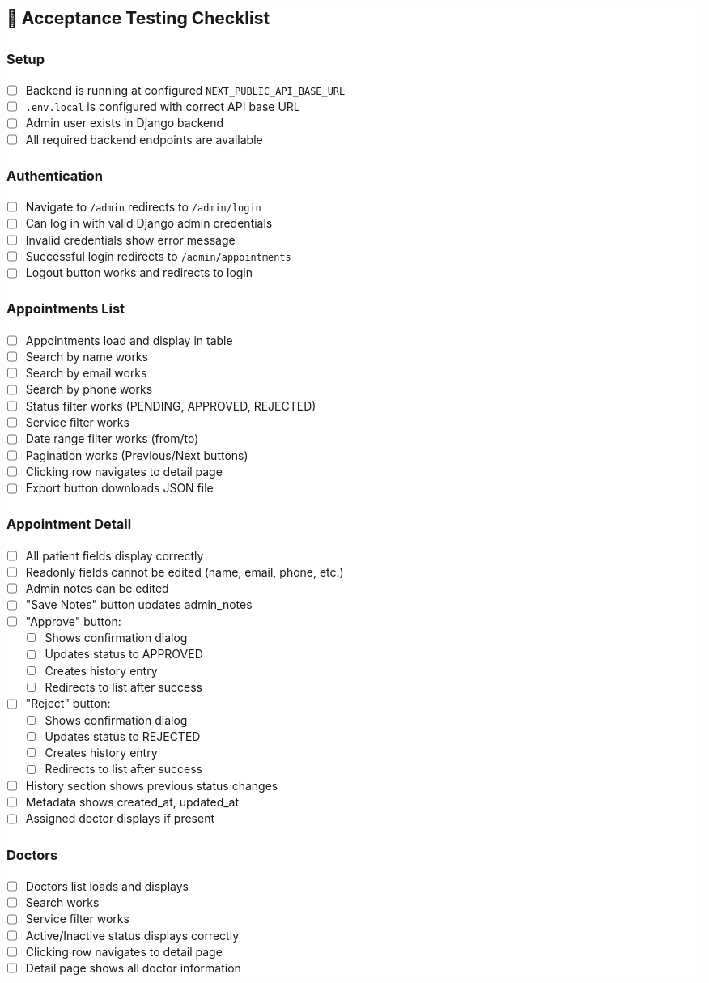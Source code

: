 ## 🧪 Acceptance Testing Checklist

### Setup
- [ ] Backend is running at configured `NEXT_PUBLIC_API_BASE_URL`
- [ ] `.env.local` is configured with correct API base URL
- [ ] Admin user exists in Django backend
- [ ] All required backend endpoints are available

### Authentication
- [ ] Navigate to `/admin` redirects to `/admin/login`
- [ ] Can log in with valid Django admin credentials
- [ ] Invalid credentials show error message
- [ ] Successful login redirects to `/admin/appointments`
- [ ] Logout button works and redirects to login

### Appointments List
- [ ] Appointments load and display in table
- [ ] Search by name works
- [ ] Search by email works
- [ ] Search by phone works
- [ ] Status filter works (PENDING, APPROVED, REJECTED)
- [ ] Service filter works
- [ ] Date range filter works (from/to)
- [ ] Pagination works (Previous/Next buttons)
- [ ] Clicking row navigates to detail page
- [ ] Export button downloads JSON file

### Appointment Detail
- [ ] All patient fields display correctly
- [ ] Readonly fields cannot be edited (name, email, phone, etc.)
- [ ] Admin notes can be edited
- [ ] "Save Notes" button updates admin_notes
- [ ] "Approve" button:
  - [ ] Shows confirmation dialog
  - [ ] Updates status to APPROVED
  - [ ] Creates history entry
  - [ ] Redirects to list after success
- [ ] "Reject" button:
  - [ ] Shows confirmation dialog
  - [ ] Updates status to REJECTED
  - [ ] Creates history entry
  - [ ] Redirects to list after success
- [ ] History section shows previous status changes
- [ ] Metadata shows created_at, updated_at
- [ ] Assigned doctor displays if present

### Doctors
- [ ] Doctors list loads and displays
- [ ] Search works
- [ ] Service filter works
- [ ] Active/Inactive status displays correctly
- [ ] Clicking row navigates to detail page
- [ ] Detail page shows all doctor information
